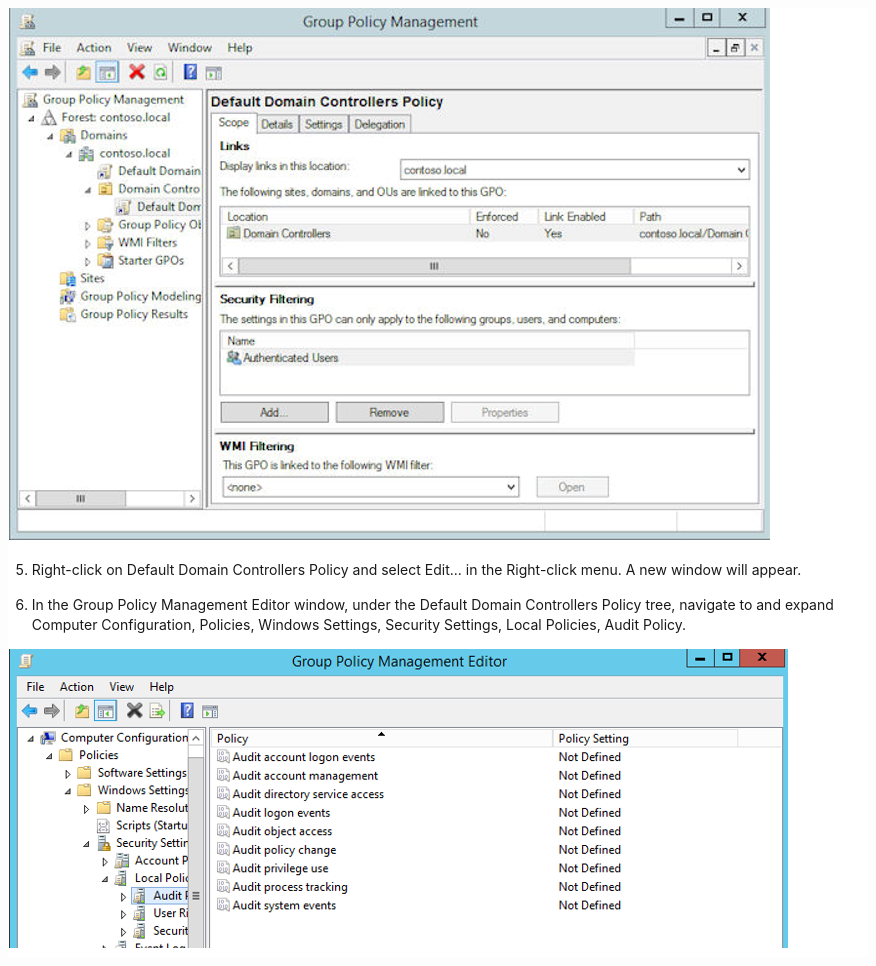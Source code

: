 ![pam-group-policy-management-editor](media/pam-group-policy-management.jpg)

5. Right-click on Default Domain Controllers Policy and select Edit... in the Right-click menu. A new window will appear.

6. In the Group Policy Management Editor window, under the Default Domain Controllers Policy tree, navigate to and expand Computer Configuration, Policies, Windows Settings, Security Settings, Local Policies, Audit Policy.

![pam-group-policy-management-editor](media/pam-group-policy-management-editor.jpg)

